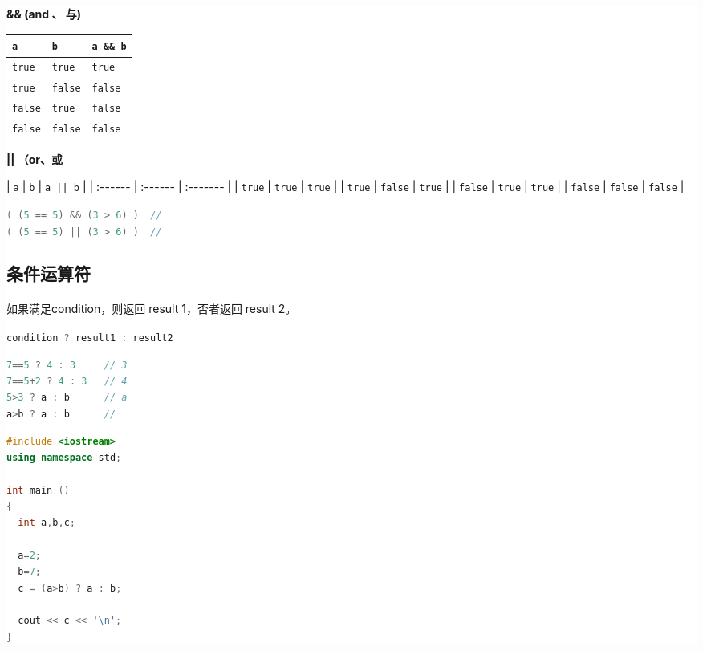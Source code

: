 **&& (and 、 与)**

| `a`     | `b`     | `a && b` |
| :------ | :------ | :------- |
| `true`  | `true`  | `true`   |
| `true`  | `false` | `false`  |
| `false` | `true`  | `false`  |
| `false` | `false` | `false`  |

**|| （or、或**

| `a`     | `b`     | `a || b` |
| :------ | :------ | :------- |
| `true`  | `true`  | `true`   |
| `true`  | `false` | `true`   |
| `false` | `true`  | `true`   |
| `false` | `false` | `false`  |

```C++
( (5 == 5) && (3 > 6) )  //
( (5 == 5) || (3 > 6) )  // 
```

## 条件运算符

如果满足condition，则返回 result 1，否者返回 result 2。

```c++
condition ? result1 : result2
```

```c++
7==5 ? 4 : 3     // 3
7==5+2 ? 4 : 3   // 4
5>3 ? a : b      // a
a>b ? a : b      // 
```

```c++
#include <iostream>
using namespace std;

int main ()
{
  int a,b,c;

  a=2;
  b=7;
  c = (a>b) ? a : b;

  cout << c << '\n';
}
```
